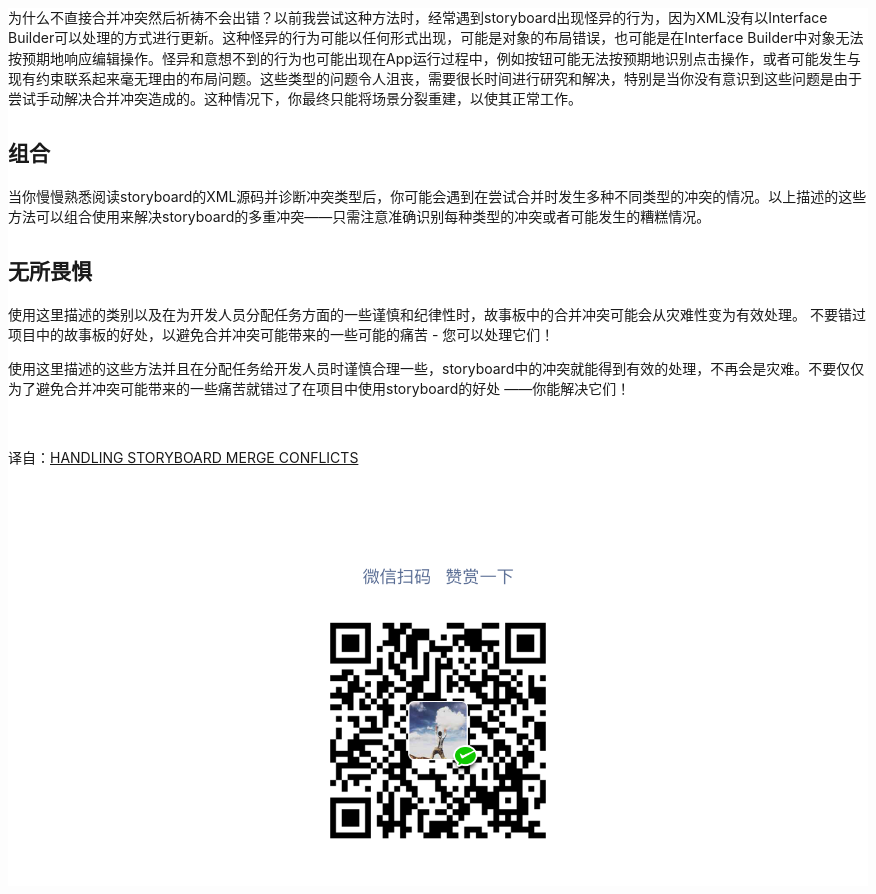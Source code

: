 为什么不直接合并冲突然后祈祷不会出错？以前我尝试这种方法时，经常遇到storyboard出现怪异的行为，因为XML没有以Interface Builder可以处理的方式进行更新。这种怪异的行为可能以任何形式出现，可能是对象的布局错误，也可能是在Interface Builder中对象无法按预期地响应编辑操作。怪异和意想不到的行为也可能出现在App运行过程中，例如按钮可能无法按预期地识别点击操作，或者可能发生与现有约束联系起来毫无理由的布局问题。这些类型的问题令人沮丧，需要很长时间进行研究和解决，特别是当你没有意识到这些问题是由于尝试手动解决合并冲突造成的。这种情况下，你最终只能将场景分裂重建，以使其正常工作。

## 组合

当你慢慢熟悉阅读storyboard的XML源码并诊断冲突类型后，你可能会遇到在尝试合并时发生多种不同类型的冲突的情况。以上描述的这些方法可以组合使用来解决storyboard的多重冲突——只需注意准确识别每种类型的冲突或者可能发生的糟糕情况。

## 无所畏惧

使用这里描述的类别以及在为开发人员分配任务方面的一些谨慎和纪律性时，故事板中的合并冲突可能会从灾难性变为有效处理。 不要错过项目中的故事板的好处，以避免合并冲突可能带来的一些可能的痛苦 - 您可以处理它们！

使用这里描述的这些方法并且在分配任务给开发人员时谨慎合理一些，storyboard中的冲突就能得到有效的处理，不再会是灾难。不要仅仅为了避免合并冲突可能带来的一些痛苦就错过了在项目中使用storyboard的好处 ——你能解决它们！


</br>

译自：[HANDLING STORYBOARD MERGE CONFLICTS](http://martiancraft.com/blog/2018/02/handling-storyboard-merge-conflicts/?utm_campaign=iOS+Dev+Weekly&utm_medium=email&utm_source=iOS+Dev+Weekly+Issue+341)

</br>
<p style="text-align:center"><img src="/images/posts/thx_money.png" width="50%" height="50%" /></p>


